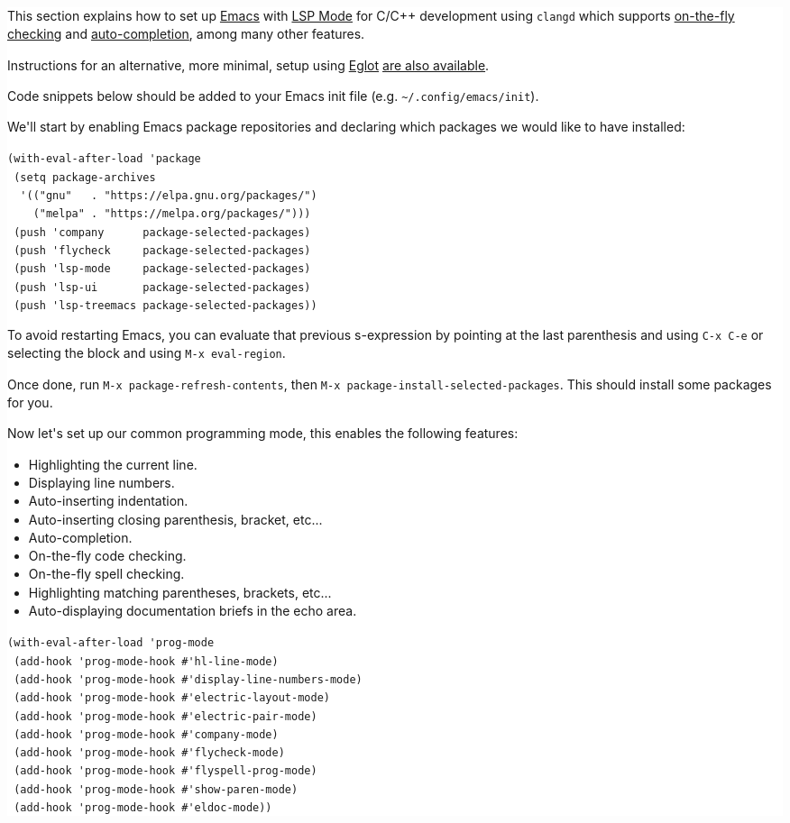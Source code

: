 This section explains how to set up [Emacs](https://www.gnu.org/software/emacs/) with [LSP Mode](https://emacs-lsp.github.io/) for C/C++ development using `clangd` which supports [on-the-fly checking](https://www.flycheck.org/en/latest/) and [auto-completion](https://company-mode.github.io/), among many other features.

Instructions for an alternative, more minimal, setup using [Eglot](https://github.com/joaotavora/eglot) [are also available](#minimal-emacs).

Code snippets below should be added to your Emacs init file (e.g. `~/.config/emacs/init`).

We'll start by enabling Emacs package repositories and declaring which packages we would like to have installed:

```elisp
(with-eval-after-load 'package
 (setq package-archives
  '(("gnu"   . "https://elpa.gnu.org/packages/")
    ("melpa" . "https://melpa.org/packages/")))
 (push 'company      package-selected-packages)
 (push 'flycheck     package-selected-packages)
 (push 'lsp-mode     package-selected-packages)
 (push 'lsp-ui       package-selected-packages)
 (push 'lsp-treemacs package-selected-packages))
```

To avoid restarting Emacs, you can evaluate that previous s-expression by pointing at the last parenthesis and using `C-x C-e` or selecting the block and using `M-x eval-region`.

Once done, run `M-x package-refresh-contents`, then `M-x package-install-selected-packages`.
This should install some packages for you.

Now let's set up our common programming mode, this enables the following features:

* Highlighting the current line.
* Displaying line numbers.
* Auto-inserting indentation.
* Auto-inserting closing parenthesis, bracket, etc...
* Auto-completion.
* On-the-fly code checking.
* On-the-fly spell checking.
* Highlighting matching parentheses, brackets, etc...
* Auto-displaying documentation briefs in the echo area.

```elisp
(with-eval-after-load 'prog-mode
 (add-hook 'prog-mode-hook #'hl-line-mode)
 (add-hook 'prog-mode-hook #'display-line-numbers-mode)
 (add-hook 'prog-mode-hook #'electric-layout-mode)
 (add-hook 'prog-mode-hook #'electric-pair-mode)
 (add-hook 'prog-mode-hook #'company-mode)
 (add-hook 'prog-mode-hook #'flycheck-mode)
 (add-hook 'prog-mode-hook #'flyspell-prog-mode)
 (add-hook 'prog-mode-hook #'show-paren-mode)
 (add-hook 'prog-mode-hook #'eldoc-mode))
```
